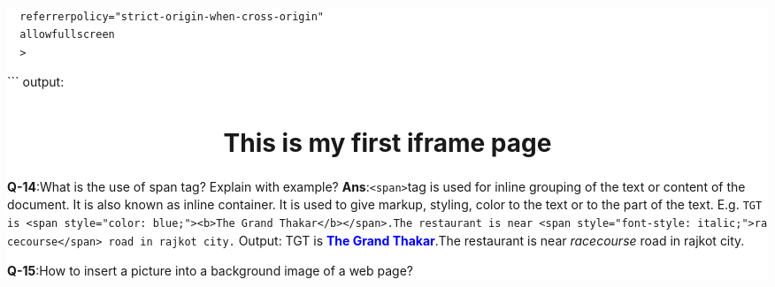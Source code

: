       referrerpolicy="strict-origin-when-cross-origin"
      allowfullscreen
      >
</iframe>
  </body>
</html>
```
output:

<!DOCTYPE html>
<html lang="en">
  <head>
    <meta charset="UTF-8" />
    <meta name="viewport" content="width=device-width, initial-scale=1.0" />
    <title>iframe program</title>
  </head>
  <body>
    <h1 style="text-align: center;">This is my first iframe page</h1>
    <iframe
      src="https://en.wikipedia.org/wiki/HTML"
      frameborder="1"
      height="500px"
      width="500px"
      
</iframe>
    <iframe
      src="https://www.google.com/maps/embed?pb=!1m18!1m12!1m3!1d59028.95731058957!2d71.01464627552386!3d22.37967437234408!2m3!1f0!2f0!3f0!3m2!1i1024!2i768!4f13.1!3m3!1m2!1s0x3959af201c8cab21%3A0xfe502e85ec1be5d3!2sRajkot%20(Hirasar)%20International%20Airport!5e0!3m2!1sen!2sin!4v1717385540929!5m2!1sen!2sin"
      width="600"
      height="450"
      style="border: 1"
      allowfullscreen
      loading="lazy"
      referrerpolicy="no-referrer-when-downgrade"
      frameborder="1"
    ></iframe>
    <iframe
      width="560"
      height="315"
      src="https://www.youtube.com/embed/HD13eq_Pmp8?si=FqAeoXfQC3mqQsMb"
      title="YouTube video player"
      frameborder="0"
      allow="accelerometer; autoplay; clipboard-write; encrypted-media; gyroscope; picture-in-picture; web-share"
      referrerpolicy="strict-origin-when-cross-origin"
      allowfullscreen
      >
</iframe>
  </body>
</html>

**Q-14**:What is the use of span tag? Explain with example?
**Ans**:```<span>```tag is used for inline grouping of the text or content of the document. It is also known as inline container. It is used to give markup, styling, color to the text or to the part of the text.
E.g.
```TGT is <span style="color: blue;"><b>The Grand Thakar</b></span>.The restaurant is near <span style="font-style: italic;">racecourse</span> road in rajkot city.```
Output:
TGT is <span style="color: blue;"><b>The Grand Thakar</b></span>.The restaurant is near <span style="font-style: italic;">racecourse</span> road in rajkot city. 

**Q-15**:How to insert a picture into a background image of a web page?
```